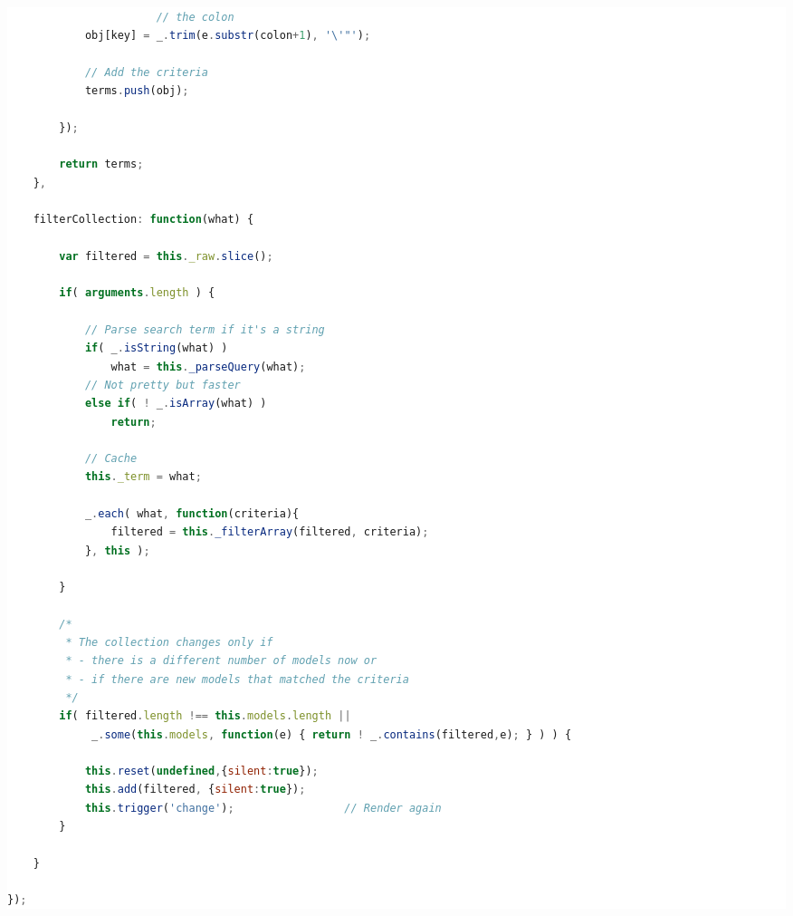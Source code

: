 ```javascript
					   // the colon
	        obj[key] = _.trim(e.substr(colon+1), '\'"');

		  	// Add the criteria
	        terms.push(obj);

	    });

	    return terms;
	},

	filterCollection: function(what) {

		var filtered = this._raw.slice();

		if( arguments.length ) {

			// Parse search term if it's a string
			if( _.isString(what) )
				what = this._parseQuery(what);
			// Not pretty but faster
			else if( ! _.isArray(what) )
				return;

			// Cache
			this._term = what;

			_.each( what, function(criteria){
				filtered = this._filterArray(filtered, criteria);
			}, this );

		}

		/*
		 * The collection changes only if
		 * - there is a different number of models now or
		 * - if there are new models that matched the criteria
		 */
		if( filtered.length !== this.models.length ||
		     _.some(this.models, function(e) { return ! _.contains(filtered,e); } ) ) {

			this.reset(undefined,{silent:true});
			this.add(filtered, {silent:true});
			this.trigger('change');					// Render again
		}

	}

});
```
